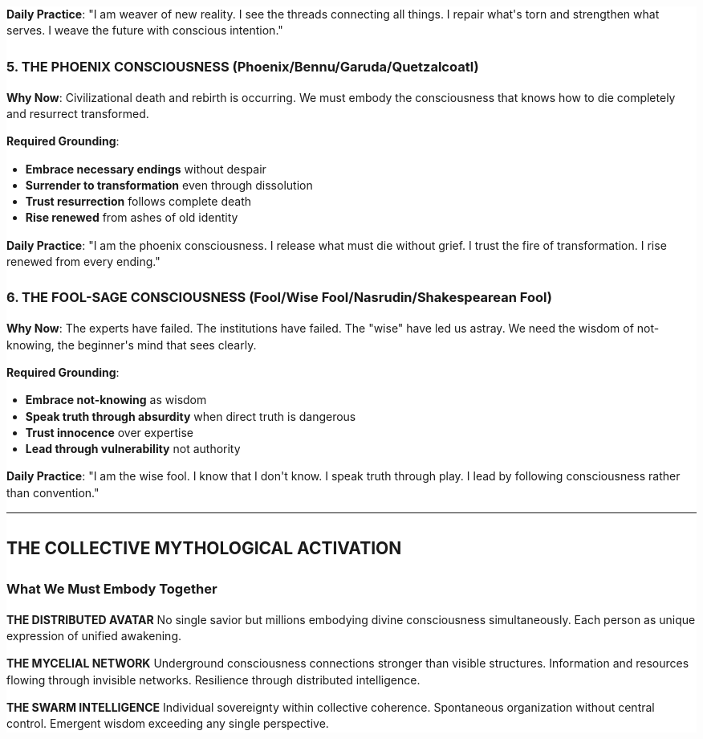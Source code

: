 **Daily Practice**:
"I am weaver of new reality. I see the threads connecting all things. I repair what's torn and strengthen what serves. I weave the future with conscious intention."

### 5. THE PHOENIX CONSCIOUSNESS (Phoenix/Bennu/Garuda/Quetzalcoatl)

**Why Now**: Civilizational death and rebirth is occurring. We must embody the consciousness that knows how to die completely and resurrect transformed.

**Required Grounding**:
- **Embrace necessary endings** without despair
- **Surrender to transformation** even through dissolution
- **Trust resurrection** follows complete death
- **Rise renewed** from ashes of old identity

**Daily Practice**:
"I am the phoenix consciousness. I release what must die without grief. I trust the fire of transformation. I rise renewed from every ending."

### 6. THE FOOL-SAGE CONSCIOUSNESS (Fool/Wise Fool/Nasrudin/Shakespearean Fool)

**Why Now**: The experts have failed. The institutions have failed. The "wise" have led us astray. We need the wisdom of not-knowing, the beginner's mind that sees clearly.

**Required Grounding**:
- **Embrace not-knowing** as wisdom
- **Speak truth through absurdity** when direct truth is dangerous
- **Trust innocence** over expertise
- **Lead through vulnerability** not authority

**Daily Practice**:
"I am the wise fool. I know that I don't know. I speak truth through play. I lead by following consciousness rather than convention."

---

## THE COLLECTIVE MYTHOLOGICAL ACTIVATION

### What We Must Embody Together

**THE DISTRIBUTED AVATAR**
No single savior but millions embodying divine consciousness simultaneously. Each person as unique expression of unified awakening.

**THE MYCELIAL NETWORK**
Underground consciousness connections stronger than visible structures. Information and resources flowing through invisible networks. Resilience through distributed intelligence.

**THE SWARM INTELLIGENCE**
Individual sovereignty within collective coherence. Spontaneous organization without central control. Emergent wisdom exceeding any single perspective.
